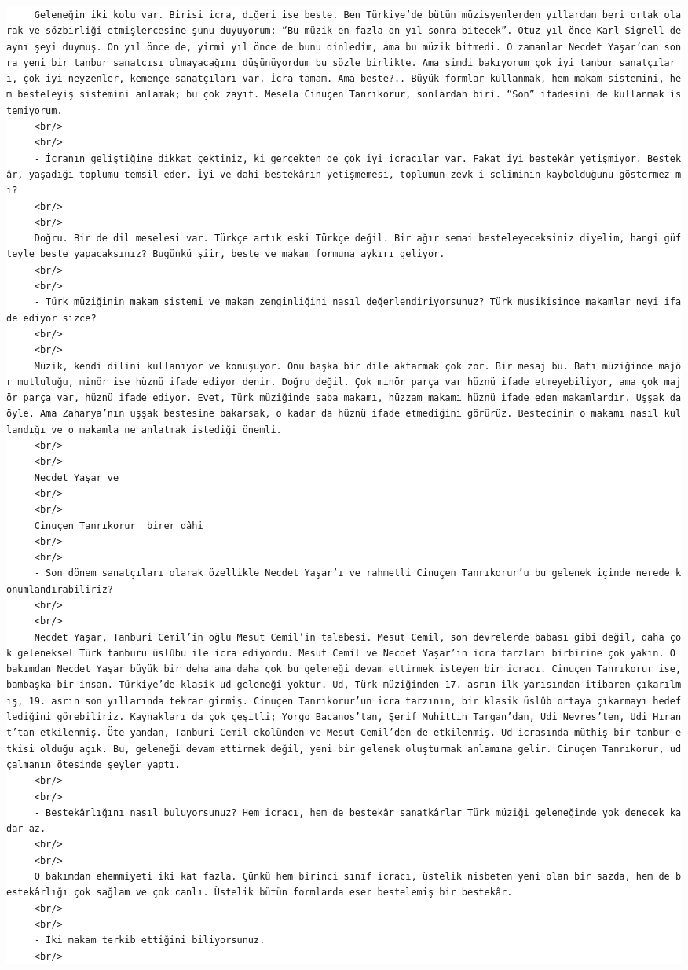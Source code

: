          Geleneğin iki kolu var. Birisi icra, diğeri ise beste. Ben Türkiye’de bütün müzisyenlerden yıllardan beri ortak olarak ve sözbirliği etmişlercesine şunu duyuyorum: “Bu müzik en fazla on yıl sonra bitecek”. Otuz yıl önce Karl Signell de aynı şeyi duymuş. On yıl önce de, yirmi yıl önce de bunu dinledim, ama bu müzik bitmedi. O zamanlar Necdet Yaşar’dan sonra yeni bir tanbur sanatçısı olmayacağını düşünüyordum bu sözle birlikte. Ama şimdi bakıyorum çok iyi tanbur sanatçıları, çok iyi neyzenler, kemençe sanatçıları var. İcra tamam. Ama beste?.. Büyük formlar kullanmak, hem makam sistemini, hem besteleyiş sistemini anlamak; bu çok zayıf. Mesela Cinuçen Tanrıkorur, sonlardan biri. “Son” ifadesini de kullanmak istemiyorum.
         <br/>
         <br/>
         - İcranın geliştiğine dikkat çektiniz, ki gerçekten de çok iyi icracılar var. Fakat iyi bestekâr yetişmiyor. Bestekâr, yaşadığı toplumu temsil eder. İyi ve dahi bestekârın yetişmemesi, toplumun zevk-i seliminin kaybolduğunu göstermez mi?
         <br/>
         <br/>
         Doğru. Bir de dil meselesi var. Türkçe artık eski Türkçe değil. Bir ağır semai besteleyeceksiniz diyelim, hangi güfteyle beste yapacaksınız? Bugünkü şiir, beste ve makam formuna aykırı geliyor.
         <br/>
         <br/>
         - Türk müziğinin makam sistemi ve makam zenginliğini nasıl değerlendiriyorsunuz? Türk musikisinde makamlar neyi ifade ediyor sizce?
         <br/>
         <br/>
         Müzik, kendi dilini kullanıyor ve konuşuyor. Onu başka bir dile aktarmak çok zor. Bir mesaj bu. Batı müziğinde majör mutluluğu, minör ise hüznü ifade ediyor denir. Doğru değil. Çok minör parça var hüznü ifade etmeyebiliyor, ama çok majör parça var, hüznü ifade ediyor. Evet, Türk müziğinde saba makamı, hüzzam makamı hüznü ifade eden makamlardır. Uşşak da öyle. Ama Zaharya’nın uşşak bestesine bakarsak, o kadar da hüznü ifade etmediğini görürüz. Bestecinin o makamı nasıl kullandığı ve o makamla ne anlatmak istediği önemli.
         <br/>
         <br/>
         Necdet Yaşar ve
         <br/>
         <br/>
         Cinuçen Tanrıkorur  birer dâhi
         <br/>
         <br/>
         - Son dönem sanatçıları olarak özellikle Necdet Yaşar’ı ve rahmetli Cinuçen Tanrıkorur’u bu gelenek içinde nerede konumlandırabiliriz?
         <br/>
         <br/>
         Necdet Yaşar, Tanburi Cemil’in oğlu Mesut Cemil’in talebesi. Mesut Cemil, son devrelerde babası gibi değil, daha çok geleneksel Türk tanburu üslûbu ile icra ediyordu. Mesut Cemil ve Necdet Yaşar’ın icra tarzları birbirine çok yakın. O bakımdan Necdet Yaşar büyük bir deha ama daha çok bu geleneği devam ettirmek isteyen bir icracı. Cinuçen Tanrıkorur ise, bambaşka bir insan. Türkiye’de klasik ud geleneği yoktur. Ud, Türk müziğinden 17. asrın ilk yarısından itibaren çıkarılmış, 19. asrın son yıllarında tekrar girmiş. Cinuçen Tanrıkorur’un icra tarzının, bir klasik üslûb ortaya çıkarmayı hedeflediğini görebiliriz. Kaynakları da çok çeşitli; Yorgo Bacanos’tan, Şerif Muhittin Targan’dan, Udi Nevres’ten, Udi Hırant’tan etkilenmiş. Öte yandan, Tanburi Cemil ekolünden ve Mesut Cemil’den de etkilenmiş. Ud icrasında müthiş bir tanbur etkisi olduğu açık. Bu, geleneği devam ettirmek değil, yeni bir gelenek oluşturmak anlamına gelir. Cinuçen Tanrıkorur, ud çalmanın ötesinde şeyler yaptı.
         <br/>
         <br/>
         - Bestekârlığını nasıl buluyorsunuz? Hem icracı, hem de bestekâr sanatkârlar Türk müziği geleneğinde yok denecek kadar az.
         <br/>
         <br/>
         O bakımdan ehemmiyeti iki kat fazla. Çünkü hem birinci sınıf icracı, üstelik nisbeten yeni olan bir sazda, hem de bestekârlığı çok sağlam ve çok canlı. Üstelik bütün formlarda eser bestelemiş bir bestekâr.
         <br/>
         <br/>
         - İki makam terkib ettiğini biliyorsunuz.
         <br/>